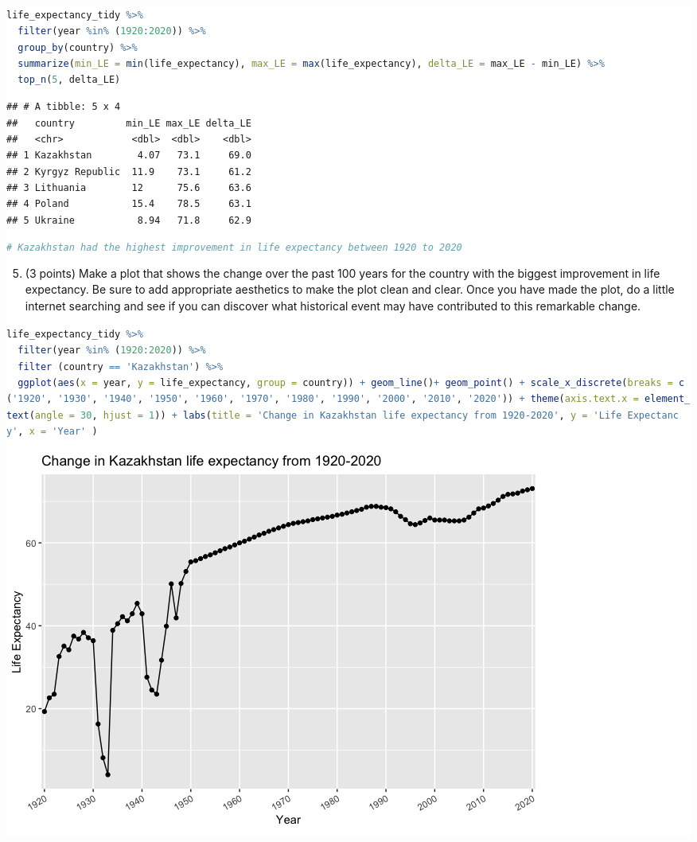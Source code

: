 ```r
life_expectancy_tidy %>% 
  filter(year %in% (1920:2020)) %>% 
  group_by(country) %>% 
  summarize(min_LE = min(life_expectancy), max_LE = max(life_expectancy), delta_LE = max_LE - min_LE) %>% 
  top_n(5, delta_LE)
```

```
## # A tibble: 5 x 4
##   country         min_LE max_LE delta_LE
##   <chr>            <dbl>  <dbl>    <dbl>
## 1 Kazakhstan        4.07   73.1     69.0
## 2 Kyrgyz Republic  11.9    73.1     61.2
## 3 Lithuania        12      75.6     63.6
## 4 Poland           15.4    78.5     63.1
## 5 Ukraine           8.94   71.8     62.9
```

```r
# Kazakhstan had the highest improvement in life expectancy between 1920 to 2020
```


5. (3 points) Make a plot that shows the change over the past 100 years for the country with the biggest improvement in life expectancy. Be sure to add appropriate aesthetics to make the plot clean and clear. Once you have made the plot, do a little internet searching and see if you can discover what historical event may have contributed to this remarkable change.  


```r
life_expectancy_tidy %>%
  filter(year %in% (1920:2020)) %>% 
  filter (country == 'Kazakhstan') %>% 
  ggplot(aes(x = year, y = life_expectancy, group = country)) + geom_line()+ geom_point() + scale_x_discrete(breaks = c('1920', '1930', '1940', '1950', '1960', '1970', '1980', '1990', '2000', '2010', '2020')) + theme(axis.text.x = element_text(angle = 30, hjust = 1)) + labs(title = 'Change in Kazakhstan life expectancy from 1920-2020', y = 'Life Expectancy', x = 'Year' )
```

![](midterm_2_files/figure-html/unnamed-chunk-14-1.png)
